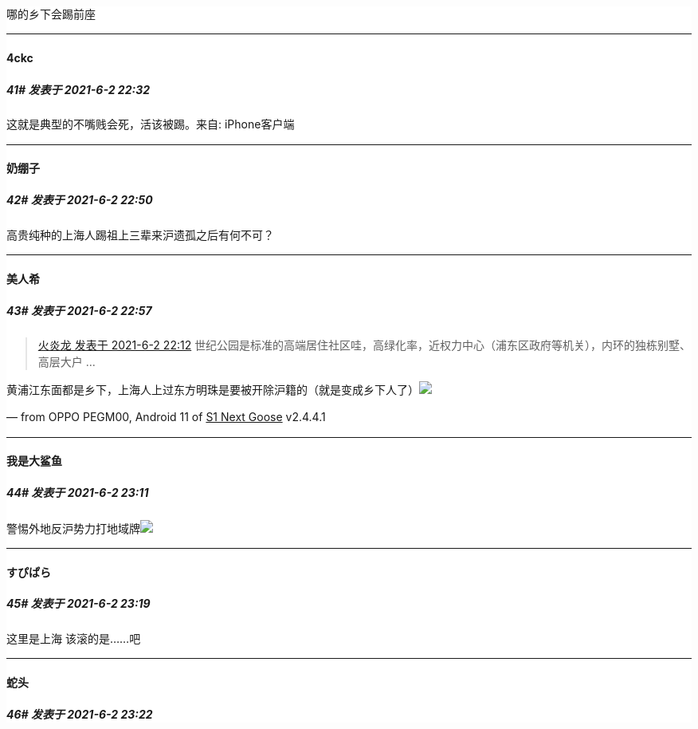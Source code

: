 
哪的乡下会踢前座


*****

####  4ckc  
##### 41#       发表于 2021-6-2 22:32


这就是典型的不嘴贱会死，活该被踢。来自: iPhone客户端


*****

####  奶绷子  
##### 42#       发表于 2021-6-2 22:50


高贵纯种的上海人踢祖上三辈来沪遗孤之后有何不可？


*****

####  美人希  
##### 43#       发表于 2021-6-2 22:57


<blockquote><a href="httphttps://bbs.saraba1st.com/2b/forum.php?mod=redirect&amp;goto=findpost&amp;pid=51455190&amp;ptid=2007683" target="_blank">火炎龙 发表于 2021-6-2 22:12</a>
世纪公园是标准的高端居住社区哇，高绿化率，近权力中心（浦东区政府等机关），内环的独栋别墅、高层大户 ...</blockquote>
黄浦江东面都是乡下，上海人上过东方明珠是要被开除沪籍的（就是变成乡下人了）<img src="https://static.saraba1st.com/image/smiley/face2017/037.png" referrerpolicy="no-referrer">

— from OPPO PEGM00, Android 11 of [S1 Next Goose](https://pan.baidu.com/s/1mi43uRm) v2.4.4.1


*****

####  我是大鲨鱼  
##### 44#       发表于 2021-6-2 23:11


警惕外地反沪势力打地域牌<img src="https://static.saraba1st.com/image/smiley/face2017/067.png" referrerpolicy="no-referrer">


*****

####  すぴぱら  
##### 45#       发表于 2021-6-2 23:19


这里是上海 该滚的是……吧


*****

####  蛇头  
##### 46#       发表于 2021-6-2 23:22
